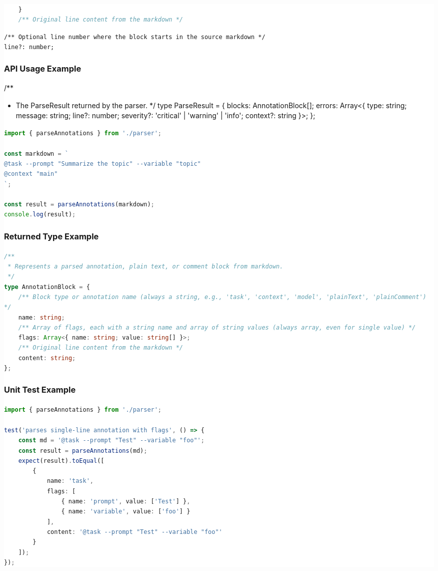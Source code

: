 ```typescript
	}
	/** Original line content from the markdown */
```
	/** Optional line number where the block starts in the source markdown */
	line?: number;

### API Usage Example
/**
 * The ParseResult returned by the parser.
 */
type ParseResult = {
	blocks: AnnotationBlock[];
	errors: Array<{ type: string; message: string; line?: number; severity?: 'critical' | 'warning' | 'info'; context?: string }>;
};
```typescript
import { parseAnnotations } from './parser';

const markdown = `
@task --prompt "Summarize the topic" --variable "topic"
@context "main"
`;

const result = parseAnnotations(markdown);
console.log(result);
```

### Returned Type Example
```typescript
/**
 * Represents a parsed annotation, plain text, or comment block from markdown.
 */
type AnnotationBlock = {
	/** Block type or annotation name (always a string, e.g., 'task', 'context', 'model', 'plainText', 'plainComment') */
	name: string;
	/** Array of flags, each with a string name and array of string values (always array, even for single value) */
	flags: Array<{ name: string; value: string[] }>;
	/** Original line content from the markdown */
	content: string;
};
```

### Unit Test Example
```typescript
import { parseAnnotations } from './parser';

test('parses single-line annotation with flags', () => {
	const md = '@task --prompt "Test" --variable "foo"';
	const result = parseAnnotations(md);
	expect(result).toEqual([
		{
			name: 'task',
			flags: [
				{ name: 'prompt', value: ['Test'] },
				{ name: 'variable', value: ['foo'] }
			],
			content: '@task --prompt "Test" --variable "foo"'
		}
	]);
});

```